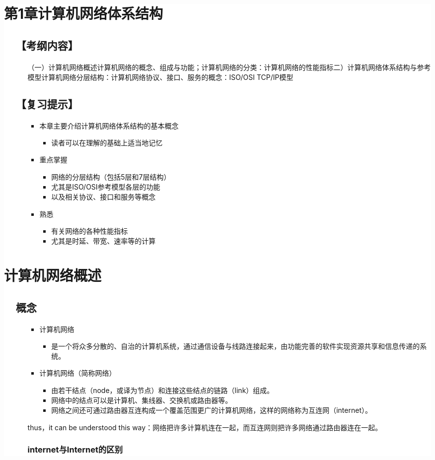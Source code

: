 

# 第1章计算机网络体系结构  

<ul>

## 【考纲内容】  

<ul>

（一）计算机网络概述计算机网络的概念、组成与功能；计算机网络的分类：计算机网络的性能指标二）计算机网络体系结构与参考模型计算机网络分层结构：计算机网络协议、接口、服务的概念：ISO/OSI TCP/IP模型  

</ul>

## 【复习提示】  

<ul>

- 本章主要介绍计算机网络体系结构的基本概念
  - 读者可以在理解的基础上适当地记忆

- 重点掌握
  - 网络的分层结构（包括5层和7层结构）
  - 尤其是ISO/OSI参考模型各层的功能
  - 以及相关协议、接口和服务等概念

- 熟悉
  - 有关网络的各种性能指标
  - 尤其是时延、带宽、速率等的计算

</ul>

</ul>

# 计算机网络概述  

<ul>

## 概念  

<ul>

- 计算机网络
  - 是一个将众多分散的、自治的计算机系统，通过通信设备与线路连接起来，由功能完善的软件实现资源共享和信息传递的系统。

- 计算机网络（简称网络）
  - 由若干结点（node，或译为节点）和连接这些结点的链路（link）组成。
  - 网络中的结点可以是计算机、集线器、交换机或路由器等。
  - 网络之间还可通过路由器互连构成一个覆盖范围更广的计算机网络，这样的网络称为互连网（internet）。

thus，it can be understood this way：网络把许多计算机连在一起，而互连网则把许多网络通过路由器连在一起。

### internet与Internet的区别
